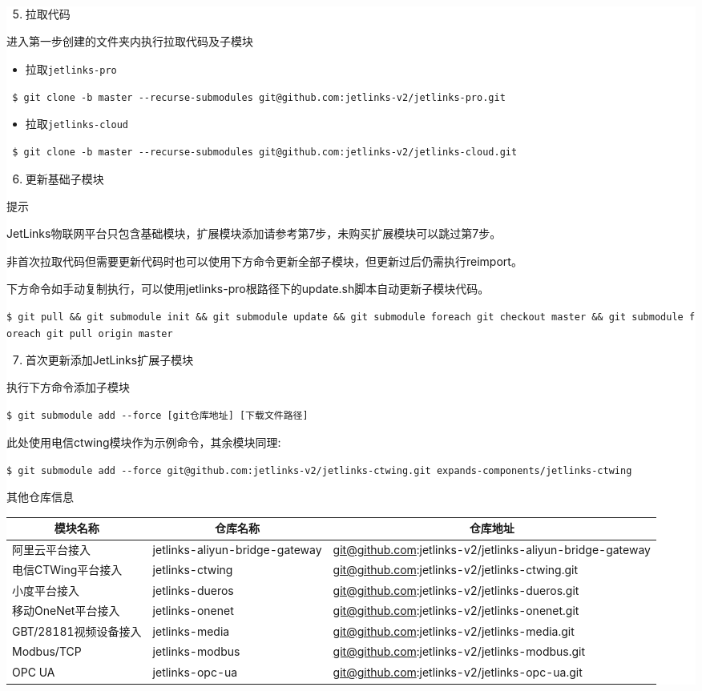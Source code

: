 5. 拉取代码

进入第一步创建的文件夹内执行拉取代码及子模块

- 拉取`jetlinks-pro`

```shell
 $ git clone -b master --recurse-submodules git@github.com:jetlinks-v2/jetlinks-pro.git
```

- 拉取`jetlinks-cloud`

```shell
 $ git clone -b master --recurse-submodules git@github.com:jetlinks-v2/jetlinks-cloud.git
```

6. 更新基础子模块

<div class='explanation info'>
  <p class='explanation-title-warp'> 
    <span class='iconfont icon-tishi explanation-icon'></span>
    <span class='explanation-title font-weight'>提示</span>
  </p>
<p>JetLinks物联网平台只包含基础模块，扩展模块添加请参考第7步，未购买扩展模块可以跳过第7步。</p>
<p>非首次拉取代码但需要更新代码时也可以使用下方命令更新全部子模块，但更新过后仍需执行<span class='explanation-title font-weight'>reimport</span>。</p>
<p>下方命令如手动复制执行，可以使用jetlinks-pro根路径下的update.sh脚本自动更新子模块代码。</p>
</div>

```shell
$ git pull && git submodule init && git submodule update && git submodule foreach git checkout master && git submodule foreach git pull origin master
```

7. 首次更新添加JetLinks扩展子模块

执行下方命令添加子模块

```shell
$ git submodule add --force [git仓库地址] [下载文件路径]
```

此处使用电信ctwing模块作为示例命令，其余模块同理:

```shell
$ git submodule add --force git@github.com:jetlinks-v2/jetlinks-ctwing.git expands-components/jetlinks-ctwing
```

其他仓库信息

| 模块名称                        | 仓库名称 | 仓库地址                            |
| ---------------------------- | ------ |---------------------------------|
| 阿里云平台接入                | jetlinks-aliyun-bridge-gateway      |  git@github.com:jetlinks-v2/jetlinks-aliyun-bridge-gateway          |
| 电信CTWing平台接入            | jetlinks-ctwing     | git@github.com:jetlinks-v2/jetlinks-ctwing.git               |
| 小度平台接入               | jetlinks-dueros      | git@github.com:jetlinks-v2/jetlinks-dueros.git                   |
| 移动OneNet平台接入              | jetlinks-onenet      | git@github.com:jetlinks-v2/jetlinks-onenet.git           |
| GBT/28181视频设备接入       | jetlinks-media      | git@github.com:jetlinks-v2/jetlinks-media.git |
| Modbus/TCP           | jetlinks-modbus      | git@github.com:jetlinks-v2/jetlinks-modbus.git                |
| OPC UA            | jetlinks-opc-ua      | git@github.com:jetlinks-v2/jetlinks-opc-ua.git                    |
